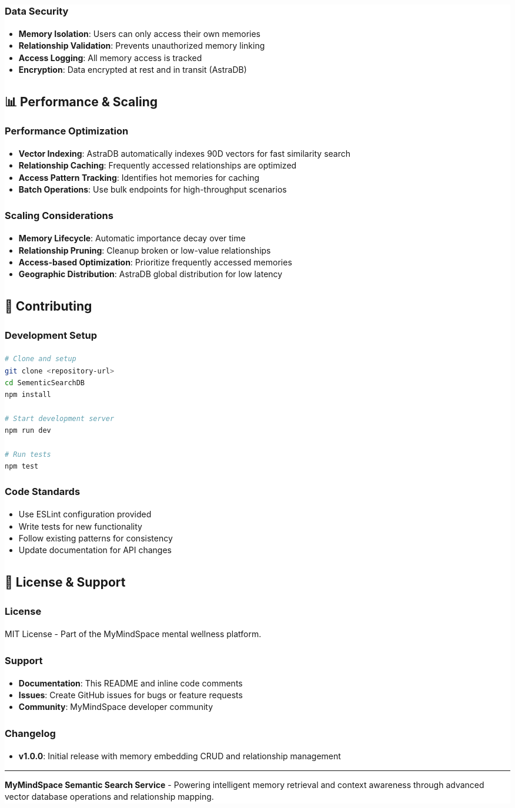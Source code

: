 ### Data Security
- **Memory Isolation**: Users can only access their own memories
- **Relationship Validation**: Prevents unauthorized memory linking
- **Access Logging**: All memory access is tracked
- **Encryption**: Data encrypted at rest and in transit (AstraDB)

## 📊 Performance & Scaling

### Performance Optimization
- **Vector Indexing**: AstraDB automatically indexes 90D vectors for fast similarity search
- **Relationship Caching**: Frequently accessed relationships are optimized
- **Access Pattern Tracking**: Identifies hot memories for caching
- **Batch Operations**: Use bulk endpoints for high-throughput scenarios

### Scaling Considerations
- **Memory Lifecycle**: Automatic importance decay over time
- **Relationship Pruning**: Cleanup broken or low-value relationships
- **Access-based Optimization**: Prioritize frequently accessed memories
- **Geographic Distribution**: AstraDB global distribution for low latency

## 🤝 Contributing

### Development Setup
```bash
# Clone and setup
git clone <repository-url>
cd SementicSearchDB
npm install

# Start development server
npm run dev

# Run tests
npm test
```

### Code Standards
- Use ESLint configuration provided
- Write tests for new functionality
- Follow existing patterns for consistency
- Update documentation for API changes

## 📝 License & Support

### License
MIT License - Part of the MyMindSpace mental wellness platform.

### Support
- **Documentation**: This README and inline code comments
- **Issues**: Create GitHub issues for bugs or feature requests
- **Community**: MyMindSpace developer community

### Changelog
- **v1.0.0**: Initial release with memory embedding CRUD and relationship management

---

**MyMindSpace Semantic Search Service** - Powering intelligent memory retrieval and context awareness through advanced vector database operations and relationship mapping.
